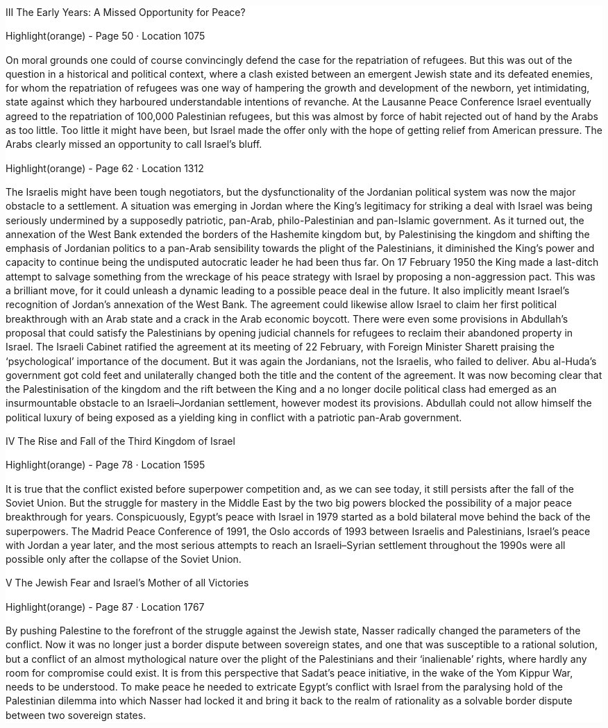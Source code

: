 III The Early Years: A Missed Opportunity for Peace?

Highlight(orange) - Page 50 · Location 1075

On moral grounds one could of course convincingly defend the case for the repatriation of refugees. But this was out of the question in a historical and political context, where a clash existed between an emergent Jewish state and its defeated enemies, for whom the repatriation of refugees was one way of hampering the growth and development of the newborn, yet intimidating, state against which they harboured understandable intentions of revanche. At the Lausanne Peace Conference Israel eventually agreed to the repatriation of 100,000 Palestinian refugees, but this was almost by force of habit rejected out of hand by the Arabs as too little. Too little it might have been, but Israel made the offer only with the hope of getting relief from American pressure. The Arabs clearly missed an opportunity to call Israel’s bluff.

Highlight(orange) - Page 62 · Location 1312

The Israelis might have been tough negotiators, but the dysfunctionality of the Jordanian political system was now the major obstacle to a settlement. A situation was emerging in Jordan where the King’s legitimacy for striking a deal with Israel was being seriously undermined by a supposedly patriotic, pan-Arab, philo-Palestinian and pan-Islamic government. As it turned out, the annexation of the West Bank extended the borders of the Hashemite kingdom but, by Palestinising the kingdom and shifting the emphasis of Jordanian politics to a pan-Arab sensibility towards the plight of the Palestinians, it diminished the King’s power and capacity to continue being the undisputed autocratic leader he had been thus far. On 17 February 1950 the King made a last-ditch attempt to salvage something from the wreckage of his peace strategy with Israel by proposing a non-aggression pact. This was a brilliant move, for it could unleash a dynamic leading to a possible peace deal in the future. It also implicitly meant Israel’s recognition of Jordan’s annexation of the West Bank. The agreement could likewise allow Israel to claim her first political breakthrough with an Arab state and a crack in the Arab economic boycott. There were even some provisions in Abdullah’s proposal that could satisfy the Palestinians by opening judicial channels for refugees to reclaim their abandoned property in Israel. The Israeli Cabinet ratified the agreement at its meeting of 22 February, with Foreign Minister Sharett praising the ‘psychological’ importance of the document. But it was again the Jordanians, not the Israelis, who failed to deliver. Abu al-Huda’s government got cold feet and unilaterally changed both the title and the content of the agreement. It was now becoming clear that the Palestinisation of the kingdom and the rift between the King and a no longer docile political class had emerged as an insurmountable obstacle to an Israeli–Jordanian settlement, however modest its provisions. Abdullah could not allow himself the political luxury of being exposed as a yielding king in conflict with a patriotic pan-Arab government.

IV The Rise and Fall of the Third Kingdom of Israel

Highlight(orange) - Page 78 · Location 1595

It is true that the conflict existed before superpower competition and, as we can see today, it still persists after the fall of the Soviet Union. But the struggle for mastery in the Middle East by the two big powers blocked the possibility of a major peace breakthrough for years. Conspicuously, Egypt’s peace with Israel in 1979 started as a bold bilateral move behind the back of the superpowers. The Madrid Peace Conference of 1991, the Oslo accords of 1993 between Israelis and Palestinians, Israel’s peace with Jordan a year later, and the most serious attempts to reach an Israeli–Syrian settlement throughout the 1990s were all possible only after the collapse of the Soviet Union.

V The Jewish Fear and Israel’s Mother of all Victories

Highlight(orange) - Page 87 · Location 1767

By pushing Palestine to the forefront of the struggle against the Jewish state, Nasser radically changed the parameters of the conflict. Now it was no longer just a border dispute between sovereign states, and one that was susceptible to a rational solution, but a conflict of an almost mythological nature over the plight of the Palestinians and their ‘inalienable’ rights, where hardly any room for compromise could exist. It is from this perspective that Sadat’s peace initiative, in the wake of the Yom Kippur War, needs to be understood. To make peace he needed to extricate Egypt’s conflict with Israel from the paralysing hold of the Palestinian dilemma into which Nasser had locked it and bring it back to the realm of rationality as a solvable border dispute between two sovereign states.
